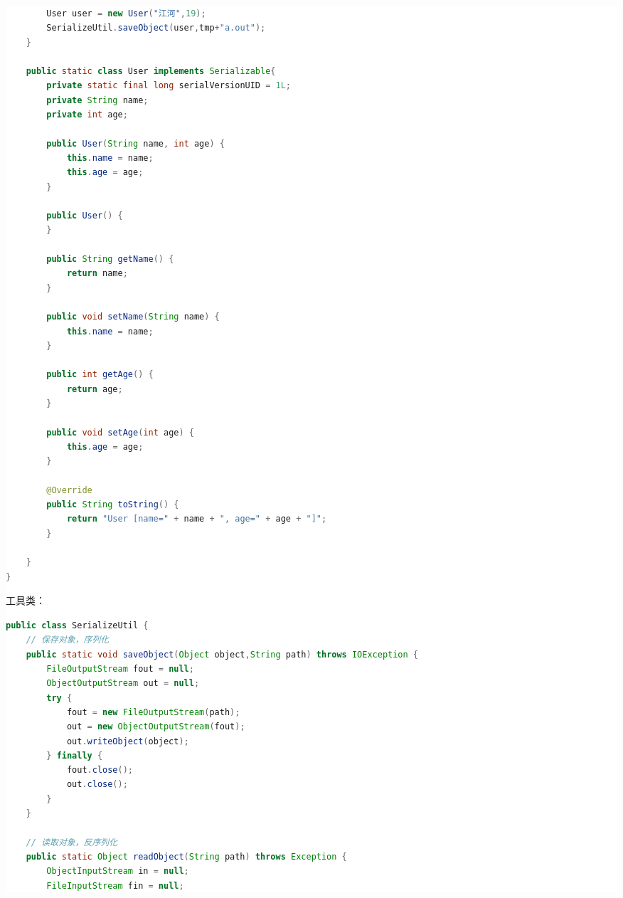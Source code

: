```java
        User user = new User("江河",19);
        SerializeUtil.saveObject(user,tmp+"a.out");
    }

    public static class User implements Serializable{
        private static final long serialVersionUID = 1L;
        private String name;
        private int age;

        public User(String name, int age) {
            this.name = name;
            this.age = age;
        }

        public User() {
        }

        public String getName() {
            return name;
        }

        public void setName(String name) {
            this.name = name;
        }

        public int getAge() {
            return age;
        }

        public void setAge(int age) {
            this.age = age;
        }

        @Override
        public String toString() {
            return "User [name=" + name + ", age=" + age + "]";
        }

    }
}
```

工具类：

```java
public class SerializeUtil {
    // 保存对象，序列化
    public static void saveObject(Object object,String path) throws IOException {
        FileOutputStream fout = null;
        ObjectOutputStream out = null;
        try {
            fout = new FileOutputStream(path);
            out = new ObjectOutputStream(fout);
            out.writeObject(object);
        } finally {
            fout.close();
            out.close();
        }
    }

    // 读取对象，反序列化
    public static Object readObject(String path) throws Exception {
        ObjectInputStream in = null;
        FileInputStream fin = null;
```